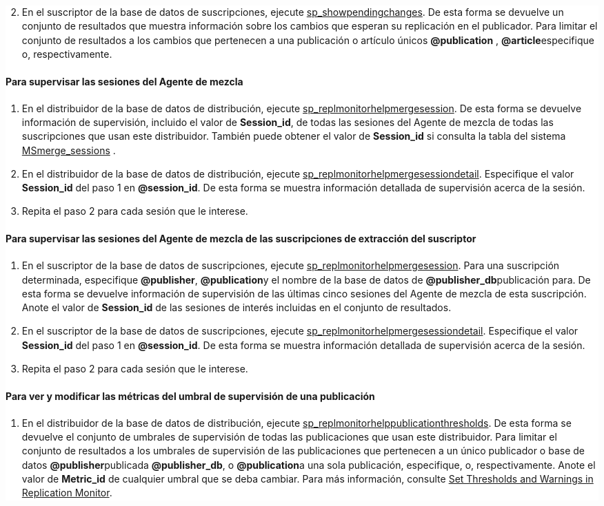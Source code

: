 2.  En el suscriptor de la base de datos de suscripciones, ejecute [sp_showpendingchanges](/sql/relational-databases/system-stored-procedures/sp-showpendingchanges-transact-sql). De esta forma se devuelve un conjunto de resultados que muestra información sobre los cambios que esperan su replicación en el publicador. Para limitar el conjunto de resultados a los cambios que pertenecen a una publicación o artículo únicos **@publication** , **@article**especifique o, respectivamente.  
  
#### <a name="to-monitor-merge-agent-sessions"></a>Para supervisar las sesiones del Agente de mezcla  
  
1.  En el distribuidor de la base de datos de distribución, ejecute [sp_replmonitorhelpmergesession](/sql/relational-databases/system-stored-procedures/sp-replmonitorhelpmergesession-transact-sql). De esta forma se devuelve información de supervisión, incluido el valor de **Session_id**, de todas las sesiones del Agente de mezcla de todas las suscripciones que usan este distribuidor. También puede obtener el valor de **Session_id** si consulta la tabla del sistema [MSmerge_sessions](/sql/relational-databases/system-tables/msmerge-sessions-transact-sql) .  
  
2.  En el distribuidor de la base de datos de distribución, ejecute [sp_replmonitorhelpmergesessiondetail](/sql/relational-databases/system-stored-procedures/sp-replmonitorhelpmergesessiondetail-transact-sql). Especifique el valor **Session_id** del paso 1 en **@session_id**. De esta forma se muestra información detallada de supervisión acerca de la sesión.  
  
3.  Repita el paso 2 para cada sesión que le interese.  
  
#### <a name="to-monitor-merge-agent-sessions-for-pull-subscriptions-from-the-subscriber"></a>Para supervisar las sesiones del Agente de mezcla de las suscripciones de extracción del suscriptor  
  
1.  En el suscriptor de la base de datos de suscripciones, ejecute [sp_replmonitorhelpmergesession](/sql/relational-databases/system-stored-procedures/sp-replmonitorhelpmergesession-transact-sql). Para una suscripción determinada, especifique **@publisher**, **@publication**y el nombre de la base de datos de **@publisher_db**publicación para. De esta forma se devuelve información de supervisión de las últimas cinco sesiones del Agente de mezcla de esta suscripción. Anote el valor de **Session_id** de las sesiones de interés incluidas en el conjunto de resultados.  
  
2.  En el suscriptor de la base de datos de suscripciones, ejecute [sp_replmonitorhelpmergesessiondetail](/sql/relational-databases/system-stored-procedures/sp-replmonitorhelpmergesessiondetail-transact-sql). Especifique el valor **Session_id** del paso 1 en **@session_id**. De esta forma se muestra información detallada de supervisión acerca de la sesión.  
  
3.  Repita el paso 2 para cada sesión que le interese.  
  
#### <a name="to-view-and-modify-the-monitor-threshold-metrics-for-a-publication"></a>Para ver y modificar las métricas del umbral de supervisión de una publicación  
  
1.  En el distribuidor de la base de datos de distribución, ejecute [sp_replmonitorhelppublicationthresholds](/sql/relational-databases/system-stored-procedures/sp-replmonitorhelppublicationthresholds-transact-sql). De esta forma se devuelve el conjunto de umbrales de supervisión de todas las publicaciones que usan este distribuidor. Para limitar el conjunto de resultados a los umbrales de supervisión de las publicaciones que pertenecen a un único publicador o base de datos **@publisher**publicada **@publisher_db**, o **@publication**a una sola publicación, especifique, o, respectivamente. Anote el valor de **Metric_id** de cualquier umbral que se deba cambiar. Para más información, consulte [Set Thresholds and Warnings in Replication Monitor](set-thresholds-and-warnings-in-replication-monitor.md).  
  